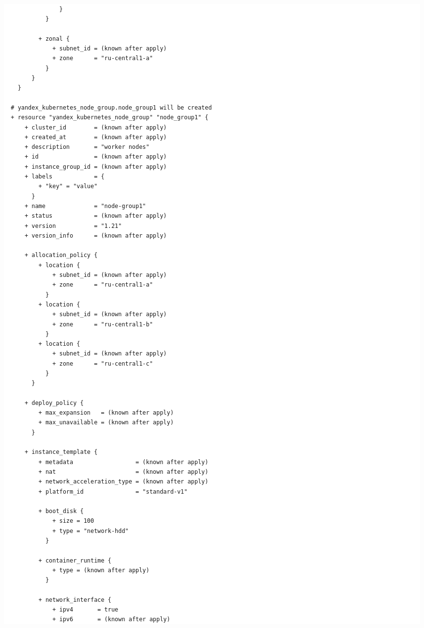 ```
                }
            }

          + zonal {
              + subnet_id = (known after apply)
              + zone      = "ru-central1-a"
            }
        }
    }

  # yandex_kubernetes_node_group.node_group1 will be created
  + resource "yandex_kubernetes_node_group" "node_group1" {
      + cluster_id        = (known after apply)
      + created_at        = (known after apply)
      + description       = "worker nodes"
      + id                = (known after apply)
      + instance_group_id = (known after apply)
      + labels            = {
          + "key" = "value"
        }
      + name              = "node-group1"
      + status            = (known after apply)
      + version           = "1.21"
      + version_info      = (known after apply)

      + allocation_policy {
          + location {
              + subnet_id = (known after apply)
              + zone      = "ru-central1-a"
            }
          + location {
              + subnet_id = (known after apply)
              + zone      = "ru-central1-b"
            }
          + location {
              + subnet_id = (known after apply)
              + zone      = "ru-central1-c"
            }
        }

      + deploy_policy {
          + max_expansion   = (known after apply)
          + max_unavailable = (known after apply)
        }

      + instance_template {
          + metadata                  = (known after apply)
          + nat                       = (known after apply)
          + network_acceleration_type = (known after apply)
          + platform_id               = "standard-v1"

          + boot_disk {
              + size = 100
              + type = "network-hdd"
            }

          + container_runtime {
              + type = (known after apply)
            }

          + network_interface {
              + ipv4       = true
              + ipv6       = (known after apply)
```